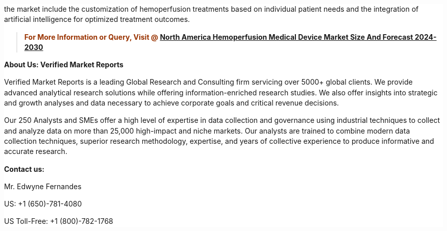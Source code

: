 the market include the customization of hemoperfusion treatments based on individual patient needs and the integration of artificial intelligence for optimized treatment outcomes.</p></body></html></p><blockquote><p><span style="color: #993300;"><strong>For More Information or Query, Visit @ <a href="https://www.verifiedmarketreports.com/product/hemoperfusion-medical-device-market/">North America Hemoperfusion Medical Device Market Size And Forecast 2024-2030</a></strong></span></p></blockquote><p><strong>About Us: Verified Market Reports</strong></p><p>Verified Market Reports is a leading Global Research and Consulting firm servicing over 5000+ global clients. We provide advanced analytical research solutions while offering information-enriched research studies. We also offer insights into strategic and growth analyses and data necessary to achieve corporate goals and critical revenue decisions.</p><p>Our 250 Analysts and SMEs offer a high level of expertise in data collection and governance using industrial techniques to collect and analyze data on more than 25,000 high-impact and niche markets. Our analysts are trained to combine modern data collection techniques, superior research methodology, expertise, and years of collective experience to produce informative and accurate research.</p><p><strong>Contact us:</strong></p><p>Mr. Edwyne Fernandes</p><p>US: +1 (650)-781-4080</p><p>US Toll-Free: +1 (800)-782-1768</p>
